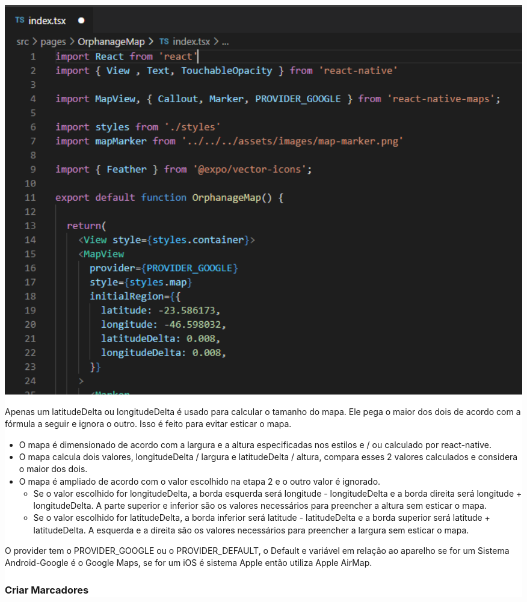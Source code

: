 <p align="center">
  <img src="https://raw.githubusercontent.com/shyoutarou/NLW-Next-Level-Week-3/master/.github/providergoogle.png" alt="Image" width="100%" />
</p>

Apenas um latitudeDelta ou longitudeDelta é usado para calcular o tamanho do mapa. Ele pega o maior dos dois de acordo com a fórmula a seguir e ignora o outro. Isso é feito para evitar esticar o mapa.
- O mapa é dimensionado de acordo com a largura e a altura especificadas nos estilos e / ou calculado por react-native.
- O mapa calcula dois valores, longitudeDelta / largura e latitudeDelta / altura, compara esses 2 valores calculados e considera o maior dos dois.
- O mapa é ampliado de acordo com o valor escolhido na etapa 2 e o outro valor é ignorado.
    - Se o valor escolhido for longitudeDelta, a borda esquerda será longitude - longitudeDelta e a borda direita será longitude + longitudeDelta. A parte superior e inferior são os valores necessários para preencher a altura sem esticar o mapa.
    - Se o valor escolhido for latitudeDelta, a borda inferior será latitude - latitudeDelta e a borda superior será latitude + latitudeDelta. A esquerda e a direita são os valores necessários para preencher a largura sem esticar o mapa.

O provider tem o PROVIDER_GOOGLE ou o PROVIDER_DEFAULT, o Default e variável em relação ao aparelho se for um Sistema Android-Google é o Google Maps, se for um iOS é sistema Apple então utiliza Apple AirMap.

### Criar Marcadores 
